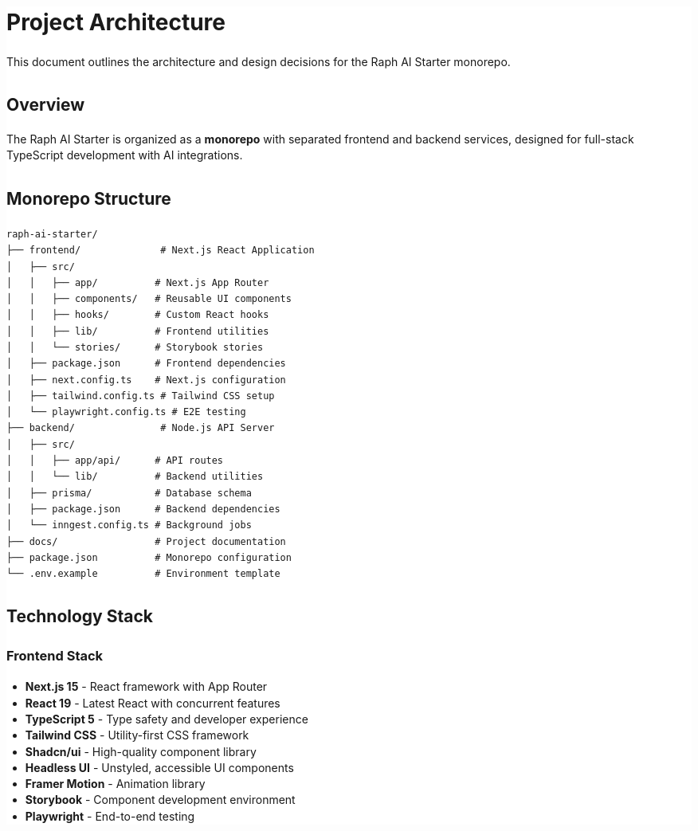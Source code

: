 # Project Architecture

This document outlines the architecture and design decisions for the Raph AI Starter monorepo.

## Overview

The Raph AI Starter is organized as a **monorepo** with separated frontend and backend services, designed for full-stack TypeScript development with AI integrations.

## Monorepo Structure

```
raph-ai-starter/
├── frontend/              # Next.js React Application
│   ├── src/
│   │   ├── app/          # Next.js App Router
│   │   ├── components/   # Reusable UI components
│   │   ├── hooks/        # Custom React hooks
│   │   ├── lib/          # Frontend utilities
│   │   └── stories/      # Storybook stories
│   ├── package.json      # Frontend dependencies
│   ├── next.config.ts    # Next.js configuration
│   ├── tailwind.config.ts # Tailwind CSS setup
│   └── playwright.config.ts # E2E testing
├── backend/               # Node.js API Server
│   ├── src/
│   │   ├── app/api/      # API routes
│   │   └── lib/          # Backend utilities
│   ├── prisma/           # Database schema
│   ├── package.json      # Backend dependencies
│   └── inngest.config.ts # Background jobs
├── docs/                 # Project documentation
├── package.json          # Monorepo configuration
└── .env.example          # Environment template
```

## Technology Stack

### Frontend Stack
- **Next.js 15** - React framework with App Router
- **React 19** - Latest React with concurrent features
- **TypeScript 5** - Type safety and developer experience
- **Tailwind CSS** - Utility-first CSS framework
- **Shadcn/ui** - High-quality component library
- **Headless UI** - Unstyled, accessible UI components
- **Framer Motion** - Animation library
- **Storybook** - Component development environment
- **Playwright** - End-to-end testing
